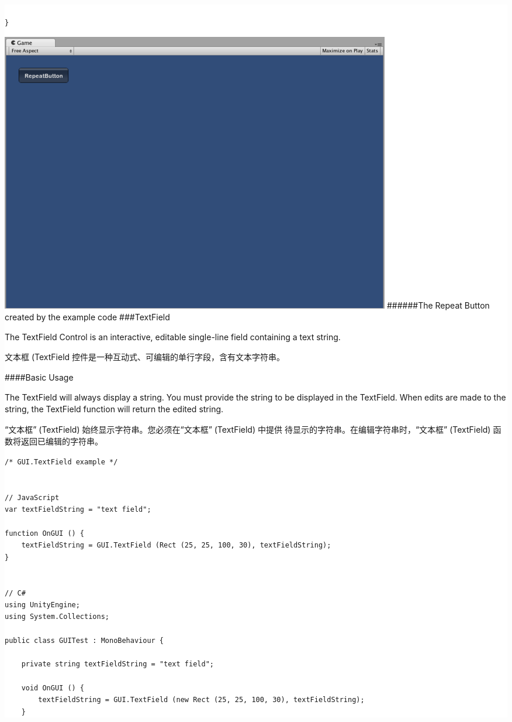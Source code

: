 ```

}
```

![](Main/gsg-RepeatButtonExample.png)
######The Repeat Button created by the example code
###TextField

The TextField Control is an interactive, editable single-line field containing a text string.

文本框 (TextField 控件是一种互动式、可编辑的单行字段，含有文本字符串。

####Basic Usage

The TextField will always display a string. You must provide the string to be displayed in the TextField. When edits are made to the string, the TextField function will return the edited string.

“文本框” (TextField) 始终显示字符串。您必须在“文本框” (TextField) 中提供 待显示的字符串。在编辑字符串时，“文本框” (TextField) 函数将返回已编辑的字符串。

```
/* GUI.TextField example */


// JavaScript
var textFieldString = "text field";

function OnGUI () {
    textFieldString = GUI.TextField (Rect (25, 25, 100, 30), textFieldString);
}


// C#
using UnityEngine;
using System.Collections;

public class GUITest : MonoBehaviour {
                    
    private string textFieldString = "text field";
    
    void OnGUI () {
        textFieldString = GUI.TextField (new Rect (25, 25, 100, 30), textFieldString);
    }

```